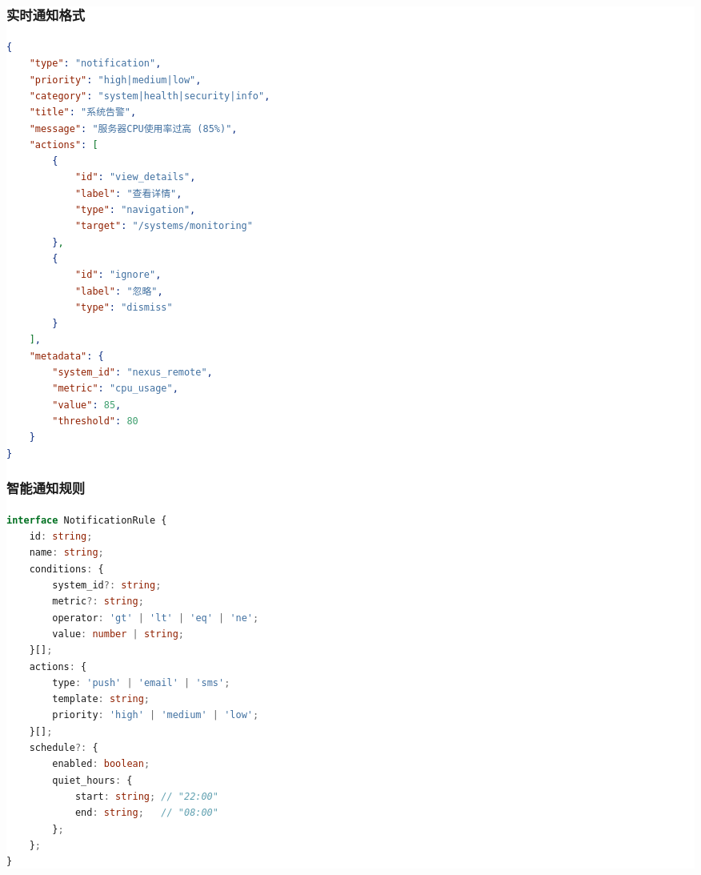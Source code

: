 ### 实时通知格式
```json
{
    "type": "notification",
    "priority": "high|medium|low",
    "category": "system|health|security|info",
    "title": "系统告警",
    "message": "服务器CPU使用率过高 (85%)",
    "actions": [
        {
            "id": "view_details",
            "label": "查看详情",
            "type": "navigation",
            "target": "/systems/monitoring"
        },
        {
            "id": "ignore",
            "label": "忽略",
            "type": "dismiss"
        }
    ],
    "metadata": {
        "system_id": "nexus_remote",
        "metric": "cpu_usage",
        "value": 85,
        "threshold": 80
    }
}
```

### 智能通知规则
```typescript
interface NotificationRule {
    id: string;
    name: string;
    conditions: {
        system_id?: string;
        metric?: string;
        operator: 'gt' | 'lt' | 'eq' | 'ne';
        value: number | string;
    }[];
    actions: {
        type: 'push' | 'email' | 'sms';
        template: string;
        priority: 'high' | 'medium' | 'low';
    }[];
    schedule?: {
        enabled: boolean;
        quiet_hours: {
            start: string; // "22:00"
            end: string;   // "08:00"
        };
    };
}
```
